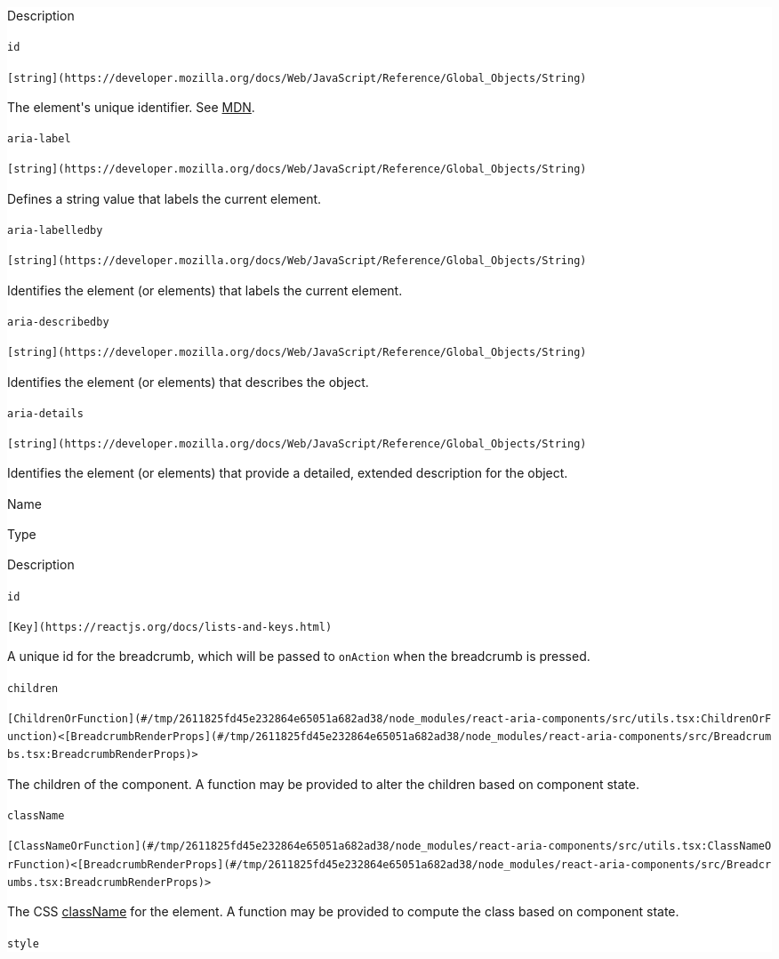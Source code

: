 Description

`id`

`[string](https://developer.mozilla.org/docs/Web/JavaScript/Reference/Global_Objects/String)`

The element's unique identifier. See [MDN](https://developer.mozilla.org/en-US/docs/Web/HTML/Global_attributes/id).

`aria-label`

`[string](https://developer.mozilla.org/docs/Web/JavaScript/Reference/Global_Objects/String)`

Defines a string value that labels the current element.

`aria-labelledby`

`[string](https://developer.mozilla.org/docs/Web/JavaScript/Reference/Global_Objects/String)`

Identifies the element (or elements) that labels the current element.

`aria-describedby`

`[string](https://developer.mozilla.org/docs/Web/JavaScript/Reference/Global_Objects/String)`

Identifies the element (or elements) that describes the object.

`aria-details`

`[string](https://developer.mozilla.org/docs/Web/JavaScript/Reference/Global_Objects/String)`

Identifies the element (or elements) that provide a detailed, extended description for the object.

Name

Type

Description

`id`

`[Key](https://reactjs.org/docs/lists-and-keys.html)`

A unique id for the breadcrumb, which will be passed to `onAction` when the breadcrumb is pressed.

`children`

`[ChildrenOrFunction](#/tmp/2611825fd45e232864e65051a682ad38/node_modules/react-aria-components/src/utils.tsx:ChildrenOrFunction)<[BreadcrumbRenderProps](#/tmp/2611825fd45e232864e65051a682ad38/node_modules/react-aria-components/src/Breadcrumbs.tsx:BreadcrumbRenderProps)>`

The children of the component. A function may be provided to alter the children based on component state.

`className`

`[ClassNameOrFunction](#/tmp/2611825fd45e232864e65051a682ad38/node_modules/react-aria-components/src/utils.tsx:ClassNameOrFunction)<[BreadcrumbRenderProps](#/tmp/2611825fd45e232864e65051a682ad38/node_modules/react-aria-components/src/Breadcrumbs.tsx:BreadcrumbRenderProps)>`

The CSS [className](https://developer.mozilla.org/en-US/docs/Web/API/Element/className) for the element. A function may be provided to compute the class based on component state.

`style`
